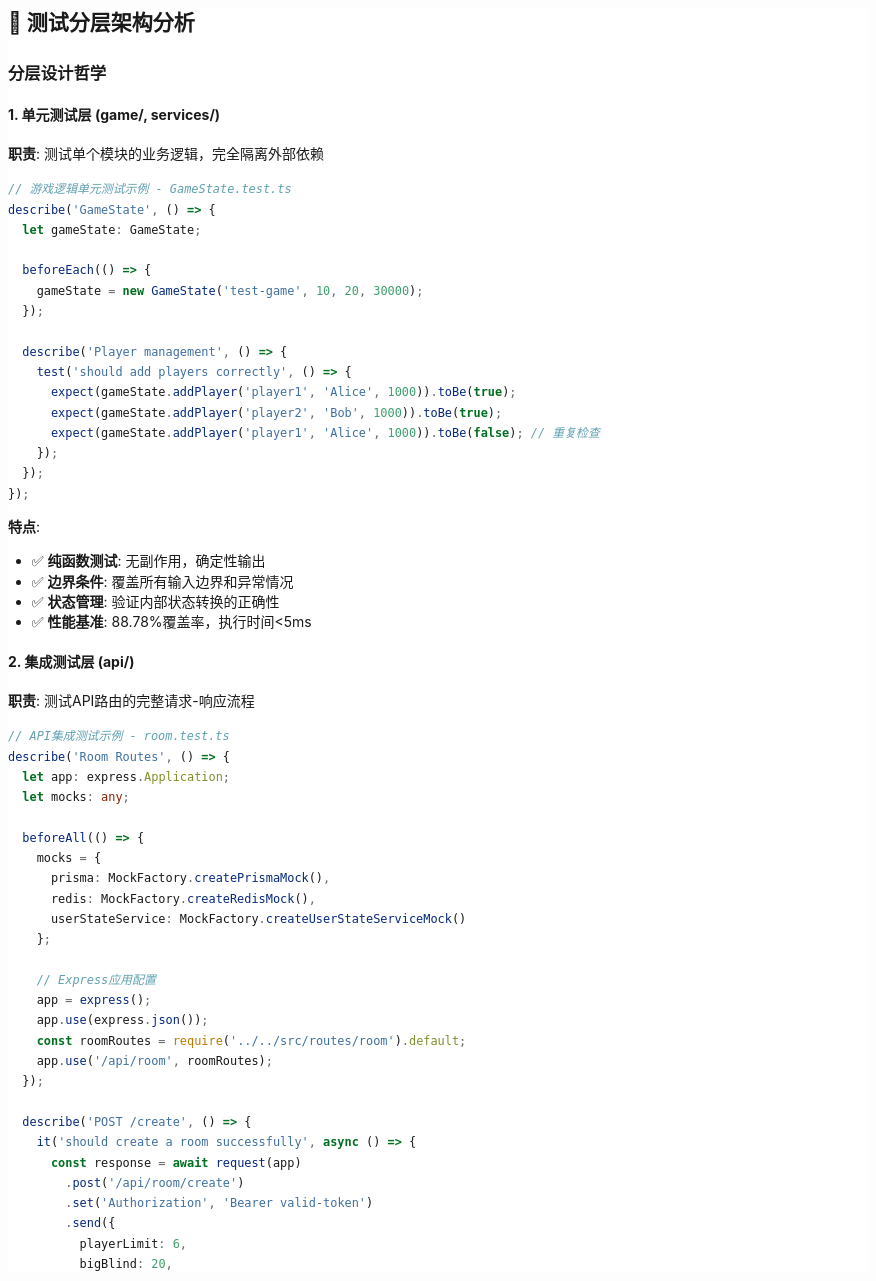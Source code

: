 
## 🧪 测试分层架构分析

### 分层设计哲学

#### 1. 单元测试层 (game/, services/)

**职责**: 测试单个模块的业务逻辑，完全隔离外部依赖

```typescript
// 游戏逻辑单元测试示例 - GameState.test.ts
describe('GameState', () => {
  let gameState: GameState;

  beforeEach(() => {
    gameState = new GameState('test-game', 10, 20, 30000);
  });

  describe('Player management', () => {
    test('should add players correctly', () => {
      expect(gameState.addPlayer('player1', 'Alice', 1000)).toBe(true);
      expect(gameState.addPlayer('player2', 'Bob', 1000)).toBe(true);
      expect(gameState.addPlayer('player1', 'Alice', 1000)).toBe(false); // 重复检查
    });
  });
});
```

**特点**:
- ✅ **纯函数测试**: 无副作用，确定性输出
- ✅ **边界条件**: 覆盖所有输入边界和异常情况
- ✅ **状态管理**: 验证内部状态转换的正确性
- ✅ **性能基准**: 88.78%覆盖率，执行时间<5ms

#### 2. 集成测试层 (api/)

**职责**: 测试API路由的完整请求-响应流程

```typescript
// API集成测试示例 - room.test.ts  
describe('Room Routes', () => {
  let app: express.Application;
  let mocks: any;

  beforeAll(() => {
    mocks = {
      prisma: MockFactory.createPrismaMock(),
      redis: MockFactory.createRedisMock(),
      userStateService: MockFactory.createUserStateServiceMock()
    };
    
    // Express应用配置
    app = express();
    app.use(express.json());
    const roomRoutes = require('../../src/routes/room').default;
    app.use('/api/room', roomRoutes);
  });

  describe('POST /create', () => {
    it('should create a room successfully', async () => {
      const response = await request(app)
        .post('/api/room/create')
        .set('Authorization', 'Bearer valid-token')
        .send({
          playerLimit: 6,
          bigBlind: 20,
```